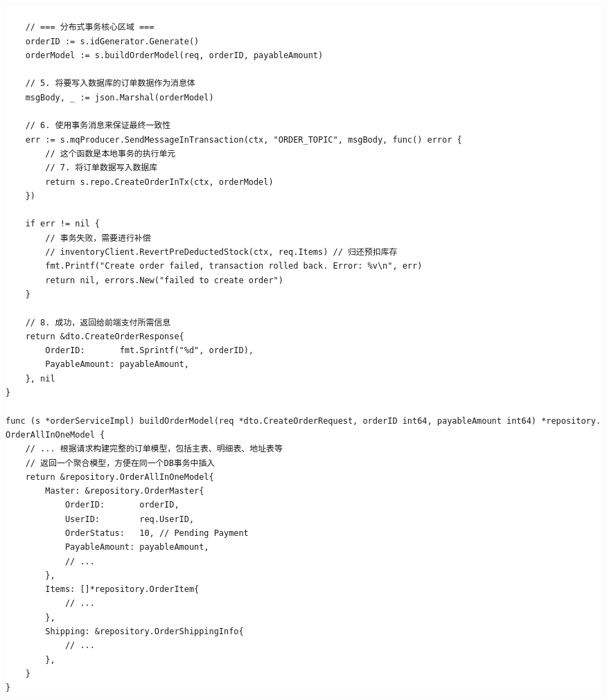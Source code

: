 ```golang

	// === 分布式事务核心区域 ===
	orderID := s.idGenerator.Generate()
	orderModel := s.buildOrderModel(req, orderID, payableAmount)

	// 5. 将要写入数据库的订单数据作为消息体
	msgBody, _ := json.Marshal(orderModel)

	// 6. 使用事务消息来保证最终一致性
	err := s.mqProducer.SendMessageInTransaction(ctx, "ORDER_TOPIC", msgBody, func() error {
		// 这个函数是本地事务的执行单元
		// 7. 将订单数据写入数据库
		return s.repo.CreateOrderInTx(ctx, orderModel)
	})

	if err != nil {
		// 事务失败，需要进行补偿
		// inventoryClient.RevertPreDeductedStock(ctx, req.Items) // 归还预扣库存
		fmt.Printf("Create order failed, transaction rolled back. Error: %v\n", err)
		return nil, errors.New("failed to create order")
	}

	// 8. 成功，返回给前端支付所需信息
	return &dto.CreateOrderResponse{
		OrderID:       fmt.Sprintf("%d", orderID),
		PayableAmount: payableAmount,
	}, nil
}

func (s *orderServiceImpl) buildOrderModel(req *dto.CreateOrderRequest, orderID int64, payableAmount int64) *repository.OrderAllInOneModel {
	// ... 根据请求构建完整的订单模型，包括主表、明细表、地址表等
	// 返回一个聚合模型，方便在同一个DB事务中插入
	return &repository.OrderAllInOneModel{
		Master: &repository.OrderMaster{
			OrderID:       orderID,
			UserID:        req.UserID,
			OrderStatus:   10, // Pending Payment
			PayableAmount: payableAmount,
			// ...
		},
		Items: []*repository.OrderItem{
			// ...
		},
		Shipping: &repository.OrderShippingInfo{
			// ...
		},
	}
}
```
